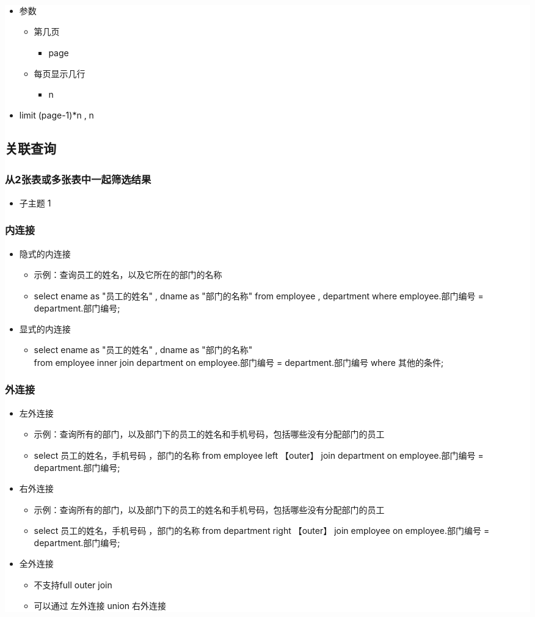 - 参数

	- 第几页

		- page

	- 每页显示几行

		- n

- limit  (page-1)*n , n

## 关联查询

### 从2张表或多张表中一起筛选结果

- 子主题 1

### 内连接

- 隐式的内连接

	- 示例：查询员工的姓名，以及它所在的部门的名称

	- select  ename as "员工的姓名" , dname as "部门的名称" 
 from  employee , department
 where  employee.部门编号  =  department.部门编号;

- 显式的内连接

	- select  ename as "员工的姓名" , dname as "部门的名称"  
from  employee inner join department
 on  employee.部门编号  =  department.部门编号 
where 其他的条件;

### 外连接

- 左外连接

	- 示例：查询所有的部门，以及部门下的员工的姓名和手机号码，包括哪些没有分配部门的员工

	- select 员工的姓名，手机号码 ，部门的名称 
from employee  left 【outer】 join department 
on employee.部门编号 = department.部门编号;

- 右外连接

	- 示例：查询所有的部门，以及部门下的员工的姓名和手机号码，包括哪些没有分配部门的员工

	- select 员工的姓名，手机号码 ，部门的名称 
from department  right 【outer】 join  employee
on employee.部门编号 = department.部门编号;

- 全外连接

	- 不支持full outer join

	- 可以通过 左外连接 union 右外连接
